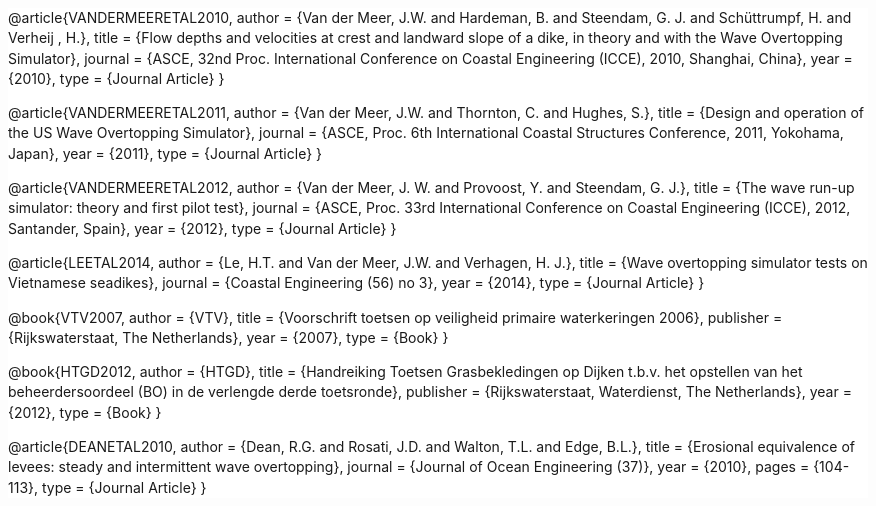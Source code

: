 @article{VANDERMEERETAL2010,
   author = {Van der Meer, J.W. and Hardeman, B. and Steendam, G. J. and Schüttrumpf, H. and Verheij , H.},
   title = {Flow depths and velocities at crest and landward slope of a dike, in theory and with the Wave Overtopping Simulator},
   journal = {ASCE, 32nd Proc. International Conference on Coastal Engineering (ICCE), 2010, Shanghai, China},
   year = {2010},
   type = {Journal Article}
}

@article{VANDERMEERETAL2011,
   author = {Van der Meer, J.W. and Thornton, C. and Hughes, S.},
   title = {Design and operation of the US Wave Overtopping Simulator},
   journal = {ASCE, Proc. 6th International Coastal Structures Conference, 2011, Yokohama, Japan},
   year = {2011},
   type = {Journal Article}
}

@article{VANDERMEERETAL2012,
   author = {Van der Meer, J. W. and Provoost, Y. and Steendam, G. J.},
   title = {The wave run-up simulator: theory and first pilot test},
   journal = {ASCE, Proc. 33rd International Conference on Coastal Engineering (ICCE), 2012, Santander, Spain},
   year = {2012},
   type = {Journal Article}
}

@article{LEETAL2014,
   author = {Le, H.T. and Van der Meer, J.W. and Verhagen, H. J.},
   title = {Wave overtopping simulator tests on Vietnamese seadikes},
   journal = {Coastal Engineering (56) no 3},
   year = {2014},
   type = {Journal Article}
}

@book{VTV2007,
   author = {VTV},
   title = {Voorschrift toetsen op veiligheid primaire waterkeringen 2006},
   publisher = {Rijkswaterstaat, The Netherlands},
   year = {2007},
   type = {Book}
}

@book{HTGD2012,
   author = {HTGD},
   title = {Handreiking Toetsen Grasbekledingen op Dijken t.b.v. het opstellen van het beheerdersoordeel (BO) in de verlengde derde toetsronde},
   publisher = {Rijkswaterstaat, Waterdienst, The Netherlands},
   year = {2012},
   type = {Book}
}

@article{DEANETAL2010,
   author = {Dean, R.G. and Rosati, J.D. and Walton, T.L. and Edge, B.L.},
   title = {Erosional equivalence of levees: steady and intermittent wave overtopping},
   journal = {Journal of Ocean Engineering (37)},
   year = {2010},
   pages = {104-113},
   type = {Journal Article}
}
